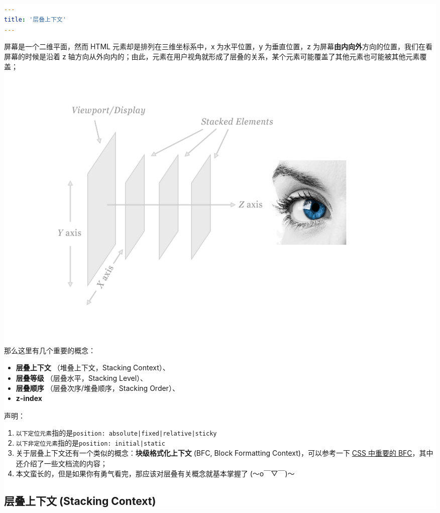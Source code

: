 ```yaml
---
title: '层叠上下文'
---
```


屏幕是一个二维平面，然而 HTML 元素却是排列在三维坐标系中，x 为水平位置，y 为垂直位置，z 为屏幕**由内向外**方向的位置，我们在看屏幕的时候是沿着 z 轴方向从外向内的；由此，元素在用户视角就形成了层叠的关系，某个元素可能覆盖了其他元素也可能被其他元素覆盖；

![](../../images/css/01.png)

那么这里有几个重要的概念：

- **层叠上下文** （堆叠上下文，Stacking Context）、
- **层叠等级** （层叠水平，Stacking Level）、
- **层叠顺序** （层叠次序/堆叠顺序，Stacking Order）、
- **z-index**

声明：

1.  `以下定位元素`指的是`position: absolute|fixed|relative|sticky`
2.  `以下非定位元素`指的是`position: initial|static`
3.  关于层叠上下文还有一个类似的概念：**块级格式化上下文** (BFC, Block Formatting Context)，可以参考一下 [CSS 中重要的 BFC](https://segmentfault.com/a/1190000013023485)，其中还介绍了一些文档流的内容；
4.  本文蛮长的，但是如果你有勇气看完，那应该对层叠有关概念就基本掌握了 (～o￣▽￣)～

## 层叠上下文 (Stacking Context)
